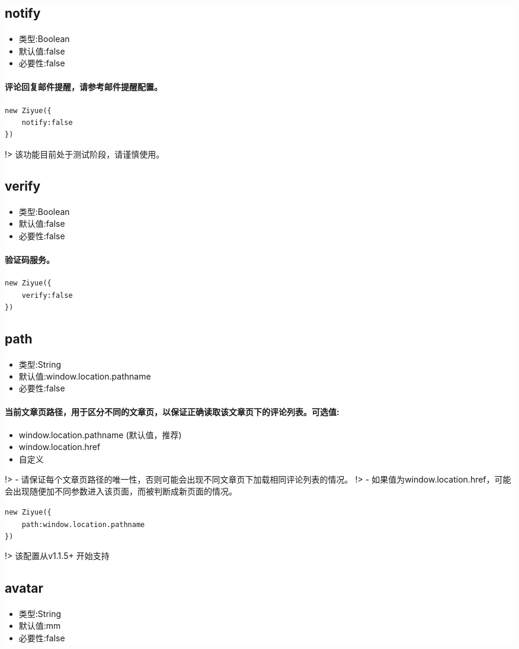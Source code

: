 ## notify

- 类型:Boolean
- 默认值:false
- 必要性:false

#### 评论回复邮件提醒，请参考邮件提醒配置。
```
new Ziyue({
    notify:false
})
```

!> 该功能目前处于测试阶段，请谨慎使用。

## verify

- 类型:Boolean
- 默认值:false
- 必要性:false

#### 验证码服务。
```
new Ziyue({
    verify:false
})
```

## path

- 类型:String
- 默认值:window.location.pathname
- 必要性:false

#### 当前文章页路径，用于区分不同的文章页，以保证正确读取该文章页下的评论列表。可选值:
- window.location.pathname (默认值，推荐)
- window.location.href
- 自定义

!> - 请保证每个文章页路径的唯一性，否则可能会出现不同文章页下加载相同评论列表的情况。
!> - 如果值为window.location.href，可能会出现随便加不同参数进入该页面，而被判断成新页面的情况。

```
new Ziyue({
    path:window.location.pathname
})
```

!> 该配置从v1.1.5+ 开始支持

## avatar

- 类型:String
- 默认值:mm
- 必要性:false

